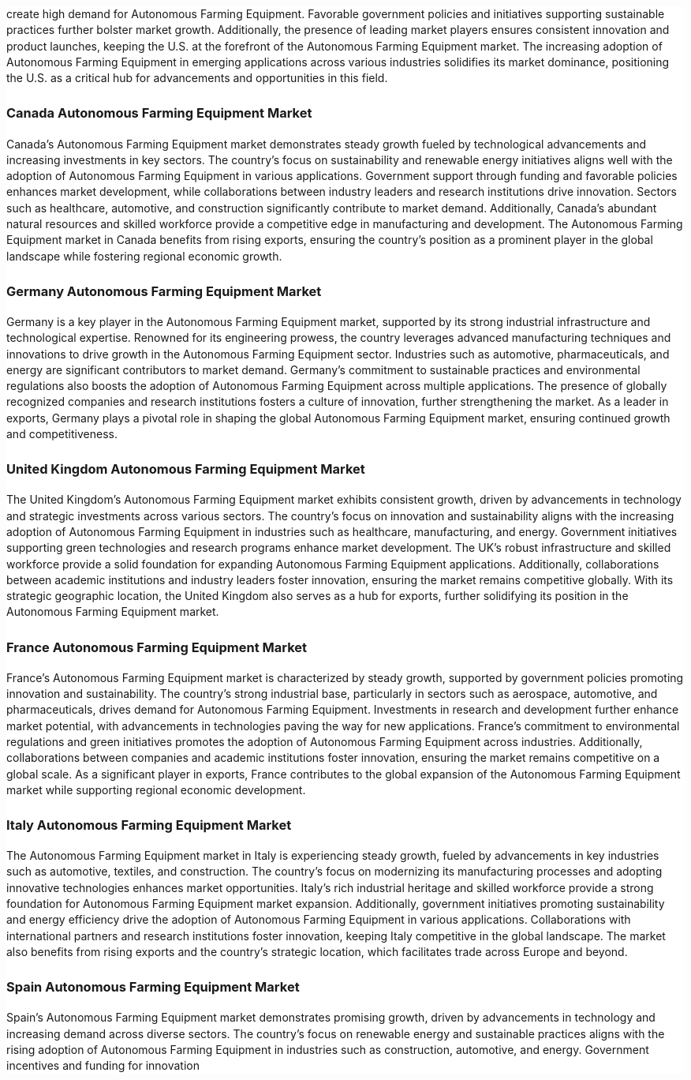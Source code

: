 create high demand for Autonomous Farming Equipment. Favorable government policies and initiatives supporting sustainable practices further bolster market growth. Additionally, the presence of leading market players ensures consistent innovation and product launches, keeping the U.S. at the forefront of the Autonomous Farming Equipment market. The increasing adoption of Autonomous Farming Equipment in emerging applications across various industries solidifies its market dominance, positioning the U.S. as a critical hub for advancements and opportunities in this field.</p><h3>Canada Autonomous Farming Equipment Market</h3><p>Canada&rsquo;s Autonomous Farming Equipment market demonstrates steady growth fueled by technological advancements and increasing investments in key sectors. The country&rsquo;s focus on sustainability and renewable energy initiatives aligns well with the adoption of Autonomous Farming Equipment in various applications. Government support through funding and favorable policies enhances market development, while collaborations between industry leaders and research institutions drive innovation. Sectors such as healthcare, automotive, and construction significantly contribute to market demand. Additionally, Canada&rsquo;s abundant natural resources and skilled workforce provide a competitive edge in manufacturing and development. The Autonomous Farming Equipment market in Canada benefits from rising exports, ensuring the country&rsquo;s position as a prominent player in the global landscape while fostering regional economic growth.</p><h3>Germany Autonomous Farming Equipment Market</h3><p>Germany is a key player in the Autonomous Farming Equipment market, supported by its strong industrial infrastructure and technological expertise. Renowned for its engineering prowess, the country leverages advanced manufacturing techniques and innovations to drive growth in the Autonomous Farming Equipment sector. Industries such as automotive, pharmaceuticals, and energy are significant contributors to market demand. Germany&rsquo;s commitment to sustainable practices and environmental regulations also boosts the adoption of Autonomous Farming Equipment across multiple applications. The presence of globally recognized companies and research institutions fosters a culture of innovation, further strengthening the market. As a leader in exports, Germany plays a pivotal role in shaping the global Autonomous Farming Equipment market, ensuring continued growth and competitiveness.</p><h3>United Kingdom Autonomous Farming Equipment Market</h3><p>The United Kingdom&rsquo;s Autonomous Farming Equipment market exhibits consistent growth, driven by advancements in technology and strategic investments across various sectors. The country&rsquo;s focus on innovation and sustainability aligns with the increasing adoption of Autonomous Farming Equipment in industries such as healthcare, manufacturing, and energy. Government initiatives supporting green technologies and research programs enhance market development. The UK&rsquo;s robust infrastructure and skilled workforce provide a solid foundation for expanding Autonomous Farming Equipment applications. Additionally, collaborations between academic institutions and industry leaders foster innovation, ensuring the market remains competitive globally. With its strategic geographic location, the United Kingdom also serves as a hub for exports, further solidifying its position in the Autonomous Farming Equipment market.</p><h3>France Autonomous Farming Equipment Market</h3><p>France&rsquo;s Autonomous Farming Equipment market is characterized by steady growth, supported by government policies promoting innovation and sustainability. The country&rsquo;s strong industrial base, particularly in sectors such as aerospace, automotive, and pharmaceuticals, drives demand for Autonomous Farming Equipment. Investments in research and development further enhance market potential, with advancements in technologies paving the way for new applications. France&rsquo;s commitment to environmental regulations and green initiatives promotes the adoption of Autonomous Farming Equipment across industries. Additionally, collaborations between companies and academic institutions foster innovation, ensuring the market remains competitive on a global scale. As a significant player in exports, France contributes to the global expansion of the Autonomous Farming Equipment market while supporting regional economic development.</p><h3>Italy Autonomous Farming Equipment Market</h3><p>The Autonomous Farming Equipment market in Italy is experiencing steady growth, fueled by advancements in key industries such as automotive, textiles, and construction. The country&rsquo;s focus on modernizing its manufacturing processes and adopting innovative technologies enhances market opportunities. Italy&rsquo;s rich industrial heritage and skilled workforce provide a strong foundation for Autonomous Farming Equipment market expansion. Additionally, government initiatives promoting sustainability and energy efficiency drive the adoption of Autonomous Farming Equipment in various applications. Collaborations with international partners and research institutions foster innovation, keeping Italy competitive in the global landscape. The market also benefits from rising exports and the country&rsquo;s strategic location, which facilitates trade across Europe and beyond.</p><h3>Spain Autonomous Farming Equipment Market</h3><p>Spain&rsquo;s Autonomous Farming Equipment market demonstrates promising growth, driven by advancements in technology and increasing demand across diverse sectors. The country&rsquo;s focus on renewable energy and sustainable practices aligns with the rising adoption of Autonomous Farming Equipment in industries such as construction, automotive, and energy. Government incentives and funding for innovation